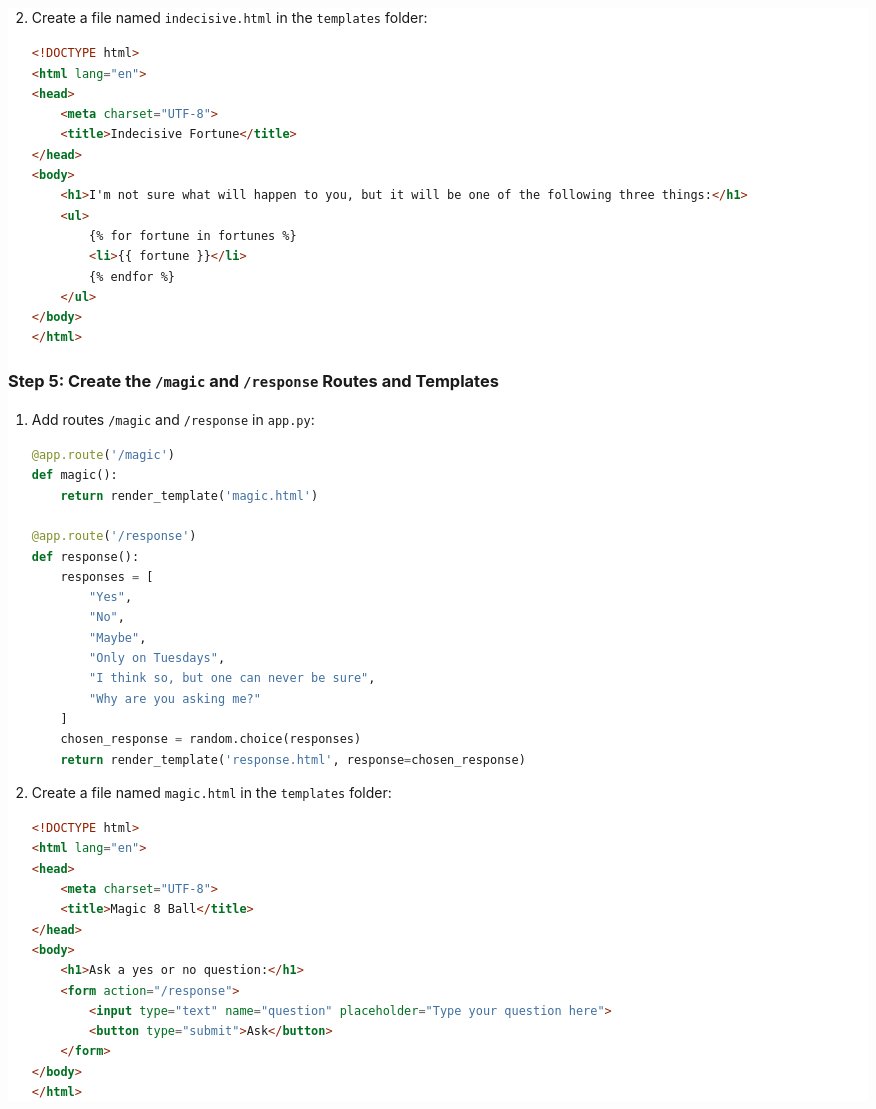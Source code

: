 2. Create a file named `indecisive.html` in the `templates` folder:
    ```html
    <!DOCTYPE html>
    <html lang="en">
    <head>
        <meta charset="UTF-8">
        <title>Indecisive Fortune</title>
    </head>
    <body>
        <h1>I'm not sure what will happen to you, but it will be one of the following three things:</h1>
        <ul>
            {% for fortune in fortunes %}
            <li>{{ fortune }}</li>
            {% endfor %}
        </ul>
    </body>
    </html>
    ```

### **Step 5: Create the `/magic` and `/response` Routes and Templates**
1. Add routes `/magic` and `/response` in `app.py`:
    ```python
    @app.route('/magic')
    def magic():
        return render_template('magic.html')

    @app.route('/response')
    def response():
        responses = [
            "Yes",
            "No",
            "Maybe",
            "Only on Tuesdays",
            "I think so, but one can never be sure",
            "Why are you asking me?"
        ]
        chosen_response = random.choice(responses)
        return render_template('response.html', response=chosen_response)
    ```

2. Create a file named `magic.html` in the `templates` folder:
    ```html
    <!DOCTYPE html>
    <html lang="en">
    <head>
        <meta charset="UTF-8">
        <title>Magic 8 Ball</title>
    </head>
    <body>
        <h1>Ask a yes or no question:</h1>
        <form action="/response">
            <input type="text" name="question" placeholder="Type your question here">
            <button type="submit">Ask</button>
        </form>
    </body>
    </html>
    ```
